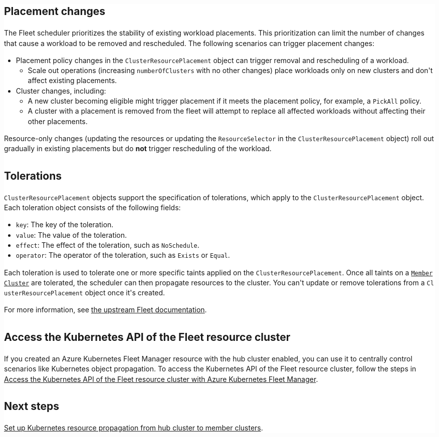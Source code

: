 ## Placement changes

The Fleet scheduler prioritizes the stability of existing workload placements. This prioritization can limit the number of changes that cause a workload to be removed and rescheduled. The following scenarios can trigger placement changes:

* Placement policy changes in the `ClusterResourcePlacement` object can trigger removal and rescheduling of a workload.
  * Scale out operations (increasing `numberOfClusters` with no other changes) place workloads only on new clusters and don't affect existing placements.
* Cluster changes, including:
  * A new cluster becoming eligible might trigger placement if it meets the placement policy, for example, a `PickAll` policy.
  * A cluster with a placement is removed from the fleet will attempt to replace all affected workloads without affecting their other placements.

Resource-only changes (updating the resources or updating the `ResourceSelector` in the `ClusterResourcePlacement` object) roll out gradually in existing placements but do **not** trigger rescheduling of the workload.

## Tolerations

`ClusterResourcePlacement` objects support the specification of tolerations, which apply to the `ClusterResourcePlacement` object. Each toleration object consists of the following fields:

* `key`: The key of the toleration.
* `value`: The value of the toleration.
* `effect`: The effect of the toleration, such as `NoSchedule`.
* `operator`: The operator of the toleration, such as `Exists` or `Equal`.

Each toleration is used to tolerate one or more specific taints applied on the `ClusterResourcePlacement`. Once all taints on a [`MemberCluster`](./concepts-fleet.md#what-are-member-clusters) are tolerated, the scheduler can then propagate resources to the cluster. You can't update or remove tolerations from a `ClusterResourcePlacement` object once it's created.

For more information, see [the upstream Fleet documentation](https://github.com/Azure/fleet/blob/main/docs/concepts/ClusterResourcePlacement/README.md#tolerations).

## Access the Kubernetes API of the Fleet resource cluster

If you created an Azure Kubernetes Fleet Manager resource with the hub cluster enabled, you can use it to centrally control scenarios like Kubernetes object propagation. To access the Kubernetes API of the Fleet resource cluster, follow the steps in [Access the Kubernetes API of the Fleet resource cluster with Azure Kubernetes Fleet Manager](./quickstart-access-fleet-kubernetes-api.md).

## Next steps

[Set up Kubernetes resource propagation from hub cluster to member clusters](./quickstart-resource-propagation.md).


[fleet-github]: https://github.com/Azure/fleet
[membercluster-api]: https://github.com/Azure/fleet/blob/main/docs/api-references.md#membercluster
[clusterresourceplacement-api]: https://github.com/Azure/fleet/blob/main/docs/api-references.md#clusterresourceplacement
[envelope-object]: https://github.com/Azure/fleet/blob/main/docs/concepts/ClusterResourcePlacement/README.md#envelope-object
[crp-topo]: https://github.com/Azure/fleet/blob/main/docs/howtos/topology-spread-constraints.md
[fleet-rollout]: https://github.com/Azure/fleet/blob/main/docs/howtos/crp.md#rollout-strategy
